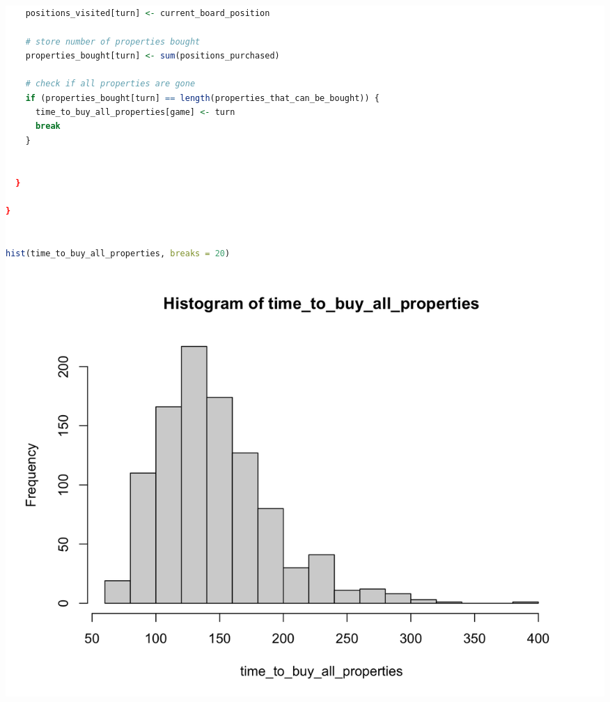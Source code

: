 ```{.r .numberLines}
    positions_visited[turn] <- current_board_position

    # store number of properties bought
    properties_bought[turn] <- sum(positions_purchased)

    # check if all properties are gone
    if (properties_bought[turn] == length(properties_that_can_be_bought)) {
      time_to_buy_all_properties[game] <- turn
      break
    }


  }

}


hist(time_to_buy_all_properties, breaks = 20)
```

<img src="monopoly-solution_files/figure-html/unnamed-chunk-2-1.png" width="95%" style="display: block; margin: auto;" />
